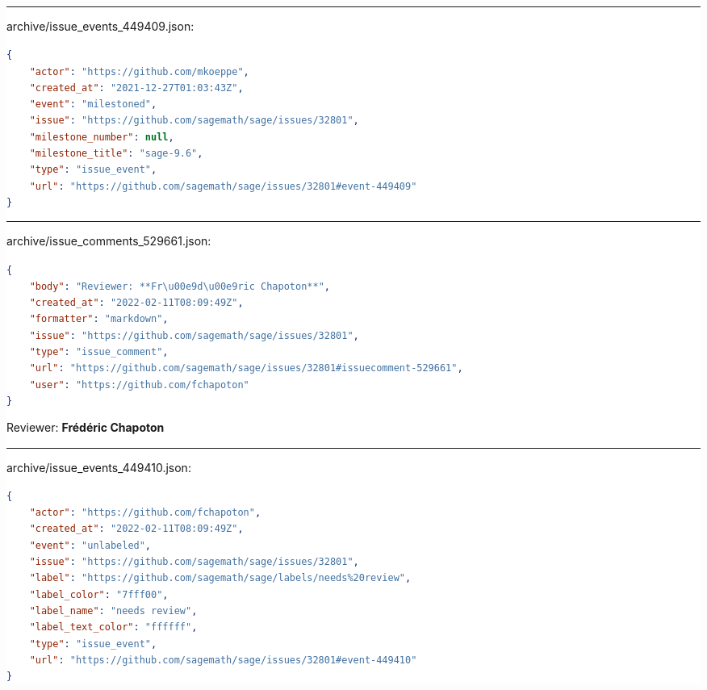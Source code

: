 

---

archive/issue_events_449409.json:
```json
{
    "actor": "https://github.com/mkoeppe",
    "created_at": "2021-12-27T01:03:43Z",
    "event": "milestoned",
    "issue": "https://github.com/sagemath/sage/issues/32801",
    "milestone_number": null,
    "milestone_title": "sage-9.6",
    "type": "issue_event",
    "url": "https://github.com/sagemath/sage/issues/32801#event-449409"
}
```



---

archive/issue_comments_529661.json:
```json
{
    "body": "Reviewer: **Fr\u00e9d\u00e9ric Chapoton**",
    "created_at": "2022-02-11T08:09:49Z",
    "formatter": "markdown",
    "issue": "https://github.com/sagemath/sage/issues/32801",
    "type": "issue_comment",
    "url": "https://github.com/sagemath/sage/issues/32801#issuecomment-529661",
    "user": "https://github.com/fchapoton"
}
```

Reviewer: **Frédéric Chapoton**



---

archive/issue_events_449410.json:
```json
{
    "actor": "https://github.com/fchapoton",
    "created_at": "2022-02-11T08:09:49Z",
    "event": "unlabeled",
    "issue": "https://github.com/sagemath/sage/issues/32801",
    "label": "https://github.com/sagemath/sage/labels/needs%20review",
    "label_color": "7fff00",
    "label_name": "needs review",
    "label_text_color": "ffffff",
    "type": "issue_event",
    "url": "https://github.com/sagemath/sage/issues/32801#event-449410"
}
```

